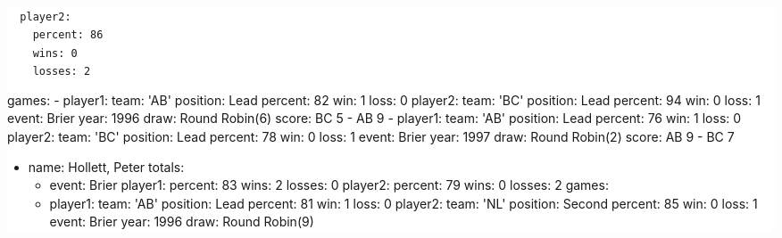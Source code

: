       player2:
        percent: 86
        wins: 0
        losses: 2
   games:
    - player1:
        team: 'AB'
        position: Lead
        percent: 82
        win: 1
        loss: 0
      player2:
        team: 'BC'
        position: Lead
        percent: 94
        win: 0
        loss: 1
      event: Brier
      year: 1996
      draw: Round Robin(6)
      score: BC 5 - AB 9
    - player1:
        team: 'AB'
        position: Lead
        percent: 76
        win: 1
        loss: 0
      player2:
        team: 'BC'
        position: Lead
        percent: 78
        win: 0
        loss: 1
      event: Brier
      year: 1997
      draw: Round Robin(2)
      score: AB 9 - BC 7
 - name: Hollett, Peter
   totals:
    - event: Brier
      player1:
        percent: 83
        wins: 2
        losses: 0
      player2:
        percent: 79
        wins: 0
        losses: 2
   games:
    - player1:
        team: 'AB'
        position: Lead
        percent: 81
        win: 1
        loss: 0
      player2:
        team: 'NL'
        position: Second
        percent: 85
        win: 0
        loss: 1
      event: Brier
      year: 1996
      draw: Round Robin(9)
